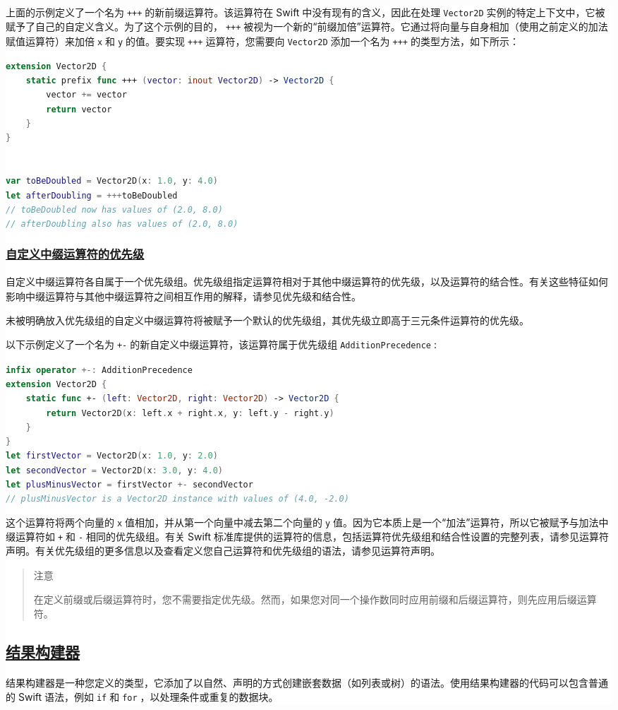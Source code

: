 上面的示例定义了一个名为 `+++` 的新前缀运算符。该运算符在 Swift 中没有现有的含义，因此在处理 `Vector2D` 实例的特定上下文中，它被赋予了自己的自定义含义。为了这个示例的目的， `+++` 被视为一个新的“前缀加倍”运算符。它通过将向量与自身相加（使用之前定义的加法赋值运算符）来加倍 `x` 和 `y` 的值。要实现 `+++` 运算符，您需要向 `Vector2D` 添加一个名为 `+++` 的类型方法，如下所示：

```swift
extension Vector2D {
    static prefix func +++ (vector: inout Vector2D) -> Vector2D {
        vector += vector
        return vector
    }
}


var toBeDoubled = Vector2D(x: 1.0, y: 4.0)
let afterDoubling = +++toBeDoubled
// toBeDoubled now has values of (2.0, 8.0)
// afterDoubling also has values of (2.0, 8.0)
```

### [自定义中缀运算符的优先级](https://docs.swift.org/swift-book/documentation/the-swift-programming-language/advancedoperators#Precedence-for-Custom-Infix-Operators)

自定义中缀运算符各自属于一个优先级组。优先级组指定运算符相对于其他中缀运算符的优先级，以及运算符的结合性。有关这些特征如何影响中缀运算符与其他中缀运算符之间相互作用的解释，请参见优先级和结合性。

未被明确放入优先级组的自定义中缀运算符将被赋予一个默认的优先级组，其优先级立即高于三元条件运算符的优先级。

以下示例定义了一个名为 `+-` 的新自定义中缀运算符，该运算符属于优先级组 `AdditionPrecedence` :

```swift
infix operator +-: AdditionPrecedence
extension Vector2D {
    static func +- (left: Vector2D, right: Vector2D) -> Vector2D {
        return Vector2D(x: left.x + right.x, y: left.y - right.y)
    }
}
let firstVector = Vector2D(x: 1.0, y: 2.0)
let secondVector = Vector2D(x: 3.0, y: 4.0)
let plusMinusVector = firstVector +- secondVector
// plusMinusVector is a Vector2D instance with values of (4.0, -2.0)
```

这个运算符将两个向量的 `x` 值相加，并从第一个向量中减去第二个向量的 `y` 值。因为它本质上是一个“加法”运算符，所以它被赋予与加法中缀运算符如 `+` 和 `-` 相同的优先级组。有关 Swift 标准库提供的运算符的信息，包括运算符优先级组和结合性设置的完整列表，请参见运算符声明。有关优先级组的更多信息以及查看定义您自己运算符和优先级组的语法，请参见运算符声明。

> 注意
>
> 在定义前缀或后缀运算符时，您不需要指定优先级。然而，如果您对同一个操作数同时应用前缀和后缀运算符，则先应用后缀运算符。

## [结果构建器](https://docs.swift.org/swift-book/documentation/the-swift-programming-language/advancedoperators#Result-Builders)

结果构建器是一种您定义的类型，它添加了以自然、声明的方式创建嵌套数据（如列表或树）的语法。使用结果构建器的代码可以包含普通的 Swift 语法，例如 `if` 和 `for` ，以处理条件或重复的数据块。
